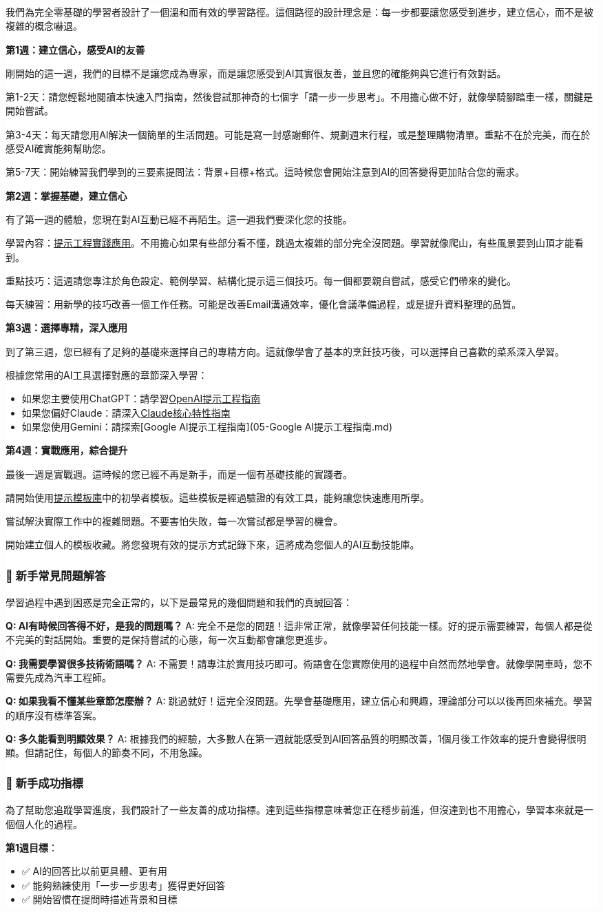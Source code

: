 我們為完全零基礎的學習者設計了一個溫和而有效的學習路徑。這個路徑的設計理念是：每一步都要讓您感受到進步，建立信心，而不是被複雜的概念嚇退。

**第1週：建立信心，感受AI的友善**

剛開始的這一週，我們的目標不是讓您成為專家，而是讓您感受到AI其實很友善，並且您的確能夠與它進行有效對話。

第1-2天：請您輕鬆地閱讀本快速入門指南，然後嘗試那神奇的七個字「請一步一步思考」。不用擔心做不好，就像學騎腳踏車一樣，關鍵是開始嘗試。

第3-4天：每天請您用AI解決一個簡單的生活問題。可能是寫一封感謝郵件、規劃週末行程，或是整理購物清單。重點不在於完美，而在於感受AI確實能夠幫助您。

第5-7天：開始練習我們學到的三要素提問法：背景+目標+格式。這時候您會開始注意到AI的回答變得更加貼合您的需求。

**第2週：掌握基礎，建立信心**

有了第一週的體驗，您現在對AI互動已經不再陌生。這一週我們要深化您的技能。

學習內容：[提示工程實踐應用](01B-提示工程實踐應用.md)。不用擔心如果有些部分看不懂，跳過太複雜的部分完全沒問題。學習就像爬山，有些風景要到山頂才能看到。

重點技巧：這週請您專注於角色設定、範例學習、結構化提示這三個技巧。每一個都要親自嘗試，感受它們帶來的變化。

每天練習：用新學的技巧改善一個工作任務。可能是改善Email溝通效率，優化會議準備過程，或是提升資料整理的品質。

**第3週：選擇專精，深入應用**

到了第三週，您已經有了足夠的基礎來選擇自己的專精方向。這就像學會了基本的烹飪技巧後，可以選擇自己喜歡的菜系深入學習。

根據您常用的AI工具選擇對應的章節深入學習：
- 如果您主要使用ChatGPT：請學習[OpenAI提示工程指南](03-OpenAI提示工程指南.md)
- 如果您偏好Claude：請深入[Claude核心特性指南](04A-Claude核心特性指南.md)
- 如果您使用Gemini：請探索[Google AI提示工程指南](05-Google AI提示工程指南.md)

**第4週：實戰應用，綜合提升**

最後一週是實戰週。這時候的您已經不再是新手，而是一個有基礎技能的實踐者。

請開始使用[提示模板庫](12-提示模板庫與檢核清單.md)中的初學者模板。這些模板是經過驗證的有效工具，能夠讓您快速應用所學。

嘗試解決實際工作中的複雜問題。不要害怕失敗，每一次嘗試都是學習的機會。

開始建立個人的模板收藏。將您發現有效的提示方式記錄下來，這將成為您個人的AI互動技能庫。

### 🔧 新手常見問題解答

學習過程中遇到困惑是完全正常的，以下是最常見的幾個問題和我們的真誠回答：

**Q: AI有時候回答得不好，是我的問題嗎？**
A: 完全不是您的問題！這非常正常，就像學習任何技能一樣。好的提示需要練習，每個人都是從不完美的對話開始。重要的是保持嘗試的心態，每一次互動都會讓您更進步。

**Q: 我需要學習很多技術術語嗎？**
A: 不需要！請專注於實用技巧即可。術語會在您實際使用的過程中自然而然地學會。就像學開車時，您不需要先成為汽車工程師。

**Q: 如果我看不懂某些章節怎麼辦？**
A: 跳過就好！這完全沒問題。先學會基礎應用，建立信心和興趣，理論部分可以以後再回來補充。學習的順序沒有標準答案。

**Q: 多久能看到明顯效果？**
A: 根據我們的經驗，大多數人在第一週就能感受到AI回答品質的明顯改善，1個月後工作效率的提升會變得很明顯。但請記住，每個人的節奏不同，不用急躁。

### 🎉 新手成功指標

為了幫助您追蹤學習進度，我們設計了一些友善的成功指標。達到這些指標意味著您正在穩步前進，但沒達到也不用擔心，學習本來就是一個個人化的過程。

**第1週目標**：
- ✅ AI的回答比以前更具體、更有用
- ✅ 能夠熟練使用「一步一步思考」獲得更好回答
- ✅ 開始習慣在提問時描述背景和目標
